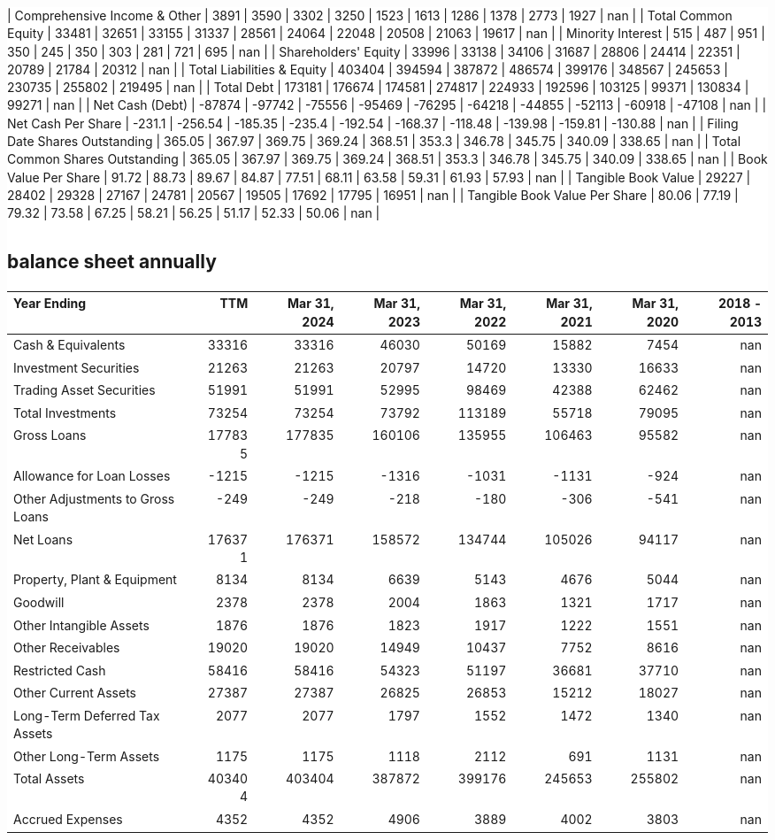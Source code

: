 | Comprehensive Income & Other       |        3891    |        3590    |        3302    |        3250    |        1523    |        1613    |        1286    |        1378    |        2773    |        1927    |           nan |
| Total Common Equity                |       33481    |       32651    |       33155    |       31337    |       28561    |       24064    |       22048    |       20508    |       21063    |       19617    |           nan |
| Minority Interest                  |         515    |         487    |         951    |         350    |         245    |         350    |         303    |         281    |         721    |         695    |           nan |
| Shareholders' Equity               |       33996    |       33138    |       34106    |       31687    |       28806    |       24414    |       22351    |       20789    |       21784    |       20312    |           nan |
| Total Liabilities & Equity         |      403404    |      394594    |      387872    |      486574    |      399176    |      348567    |      245653    |      230735    |      255802    |      219495    |           nan |
| Total Debt                         |      173181    |      176674    |      174581    |      274817    |      224933    |      192596    |      103125    |       99371    |      130834    |       99271    |           nan |
| Net Cash (Debt)                    |      -87874    |      -97742    |      -75556    |      -95469    |      -76295    |      -64218    |      -44855    |      -52113    |      -60918    |      -47108    |           nan |
| Net Cash Per Share                 |        -231.1  |        -256.54 |        -185.35 |        -235.4  |        -192.54 |        -168.37 |        -118.48 |        -139.98 |        -159.81 |        -130.88 |           nan |
| Filing Date Shares Outstanding     |         365.05 |         367.97 |         369.75 |         369.24 |         368.51 |         353.3  |         346.78 |         345.75 |         340.09 |         338.65 |           nan |
| Total Common Shares Outstanding    |         365.05 |         367.97 |         369.75 |         369.24 |         368.51 |         353.3  |         346.78 |         345.75 |         340.09 |         338.65 |           nan |
| Book Value Per Share               |          91.72 |          88.73 |          89.67 |          84.87 |          77.51 |          68.11 |          63.58 |          59.31 |          61.93 |          57.93 |           nan |
| Tangible Book Value                |       29227    |       28402    |       29328    |       27167    |       24781    |       20567    |       19505    |       17692    |       17795    |       16951    |           nan |
| Tangible Book Value Per Share      |          80.06 |          77.19 |          79.32 |          73.58 |          67.25 |          58.21 |          56.25 |          51.17 |          52.33 |          50.06 |           nan |

## balance sheet annually
| Year Ending                        |       TTM |   Mar 31, 2024 |   Mar 31, 2023 |   Mar 31, 2022 |   Mar 31, 2021 |   Mar 31, 2020 |   2018 - 2013 |
|:-----------------------------------|----------:|---------------:|---------------:|---------------:|---------------:|---------------:|--------------:|
| Cash & Equivalents                 |  33316    |       33316    |       46030    |       50169    |       15882    |        7454    |           nan |
| Investment Securities              |  21263    |       21263    |       20797    |       14720    |       13330    |       16633    |           nan |
| Trading Asset Securities           |  51991    |       51991    |       52995    |       98469    |       42388    |       62462    |           nan |
| Total Investments                  |  73254    |       73254    |       73792    |      113189    |       55718    |       79095    |           nan |
| Gross Loans                        | 177835    |      177835    |      160106    |      135955    |      106463    |       95582    |           nan |
| Allowance for Loan Losses          |  -1215    |       -1215    |       -1316    |       -1031    |       -1131    |        -924    |           nan |
| Other Adjustments to Gross Loans   |   -249    |        -249    |        -218    |        -180    |        -306    |        -541    |           nan |
| Net Loans                          | 176371    |      176371    |      158572    |      134744    |      105026    |       94117    |           nan |
| Property, Plant & Equipment        |   8134    |        8134    |        6639    |        5143    |        4676    |        5044    |           nan |
| Goodwill                           |   2378    |        2378    |        2004    |        1863    |        1321    |        1717    |           nan |
| Other Intangible Assets            |   1876    |        1876    |        1823    |        1917    |        1222    |        1551    |           nan |
| Other Receivables                  |  19020    |       19020    |       14949    |       10437    |        7752    |        8616    |           nan |
| Restricted Cash                    |  58416    |       58416    |       54323    |       51197    |       36681    |       37710    |           nan |
| Other Current Assets               |  27387    |       27387    |       26825    |       26853    |       15212    |       18027    |           nan |
| Long-Term Deferred Tax Assets      |   2077    |        2077    |        1797    |        1552    |        1472    |        1340    |           nan |
| Other Long-Term Assets             |   1175    |        1175    |        1118    |        2112    |         691    |        1131    |           nan |
| Total Assets                       | 403404    |      403404    |      387872    |      399176    |      245653    |      255802    |           nan |
| Accrued Expenses                   |   4352    |        4352    |        4906    |        3889    |        4002    |        3803    |           nan |